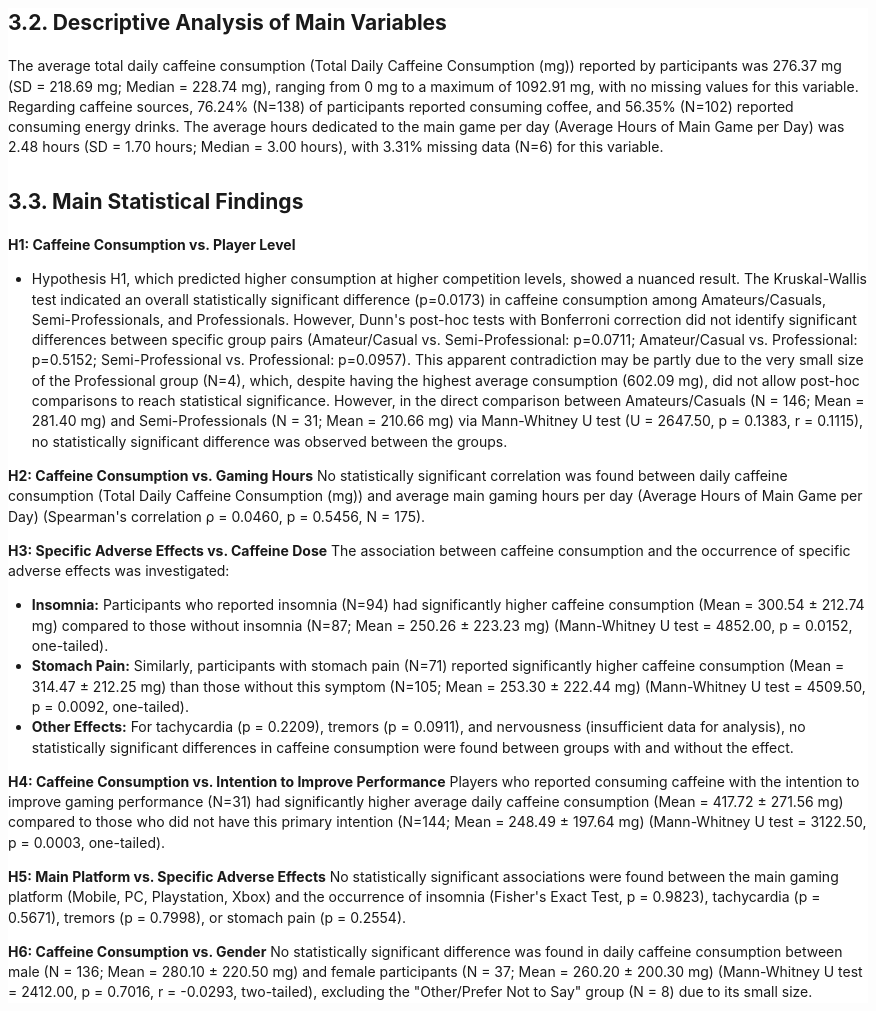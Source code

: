 ## 3.2. Descriptive Analysis of Main Variables
The average total daily caffeine consumption (Total Daily Caffeine Consumption (mg)) reported by participants was 276.37 mg (SD = 218.69 mg; Median = 228.74 mg), ranging from 0 mg to a maximum of 1092.91 mg, with no missing values for this variable. Regarding caffeine sources, 76.24% (N=138) of participants reported consuming coffee, and 56.35% (N=102) reported consuming energy drinks. The average hours dedicated to the main game per day (Average Hours of Main Game per Day) was 2.48 hours (SD = 1.70 hours; Median = 3.00 hours), with 3.31% missing data (N=6) for this variable.

## 3.3. Main Statistical Findings
**H1: Caffeine Consumption vs. Player Level**
- Hypothesis H1, which predicted higher consumption at higher competition levels, showed a nuanced result. The Kruskal-Wallis test indicated an overall statistically significant difference (p=0.0173) in caffeine consumption among Amateurs/Casuals, Semi-Professionals, and Professionals. However, Dunn's post-hoc tests with Bonferroni correction did not identify significant differences between specific group pairs (Amateur/Casual vs. Semi-Professional: p=0.0711; Amateur/Casual vs. Professional: p=0.5152; Semi-Professional vs. Professional: p=0.0957). This apparent contradiction may be partly due to the very small size of the Professional group (N=4), which, despite having the highest average consumption (602.09 mg), did not allow post-hoc comparisons to reach statistical significance. However, in the direct comparison between Amateurs/Casuals (N = 146; Mean = 281.40 mg) and Semi-Professionals (N = 31; Mean = 210.66 mg) via Mann-Whitney U test (U = 2647.50, p = 0.1383, r = 0.1115), no statistically significant difference was observed between the groups.

**H2: Caffeine Consumption vs. Gaming Hours**
No statistically significant correlation was found between daily caffeine consumption (Total Daily Caffeine Consumption (mg)) and average main gaming hours per day (Average Hours of Main Game per Day) (Spearman's correlation ρ = 0.0460, p = 0.5456, N = 175).

**H3: Specific Adverse Effects vs. Caffeine Dose**
The association between caffeine consumption and the occurrence of specific adverse effects was investigated:
*   **Insomnia:** Participants who reported insomnia (N=94) had significantly higher caffeine consumption (Mean = 300.54 ± 212.74 mg) compared to those without insomnia (N=87; Mean = 250.26 ± 223.23 mg) (Mann-Whitney U test = 4852.00, p = 0.0152, one-tailed).
*   **Stomach Pain:** Similarly, participants with stomach pain (N=71) reported significantly higher caffeine consumption (Mean = 314.47 ± 212.25 mg) than those without this symptom (N=105; Mean = 253.30 ± 222.44 mg) (Mann-Whitney U test = 4509.50, p = 0.0092, one-tailed).
*   **Other Effects:** For tachycardia (p = 0.2209), tremors (p = 0.0911), and nervousness (insufficient data for analysis), no statistically significant differences in caffeine consumption were found between groups with and without the effect.

**H4: Caffeine Consumption vs. Intention to Improve Performance**
Players who reported consuming caffeine with the intention to improve gaming performance (N=31) had significantly higher average daily caffeine consumption (Mean = 417.72 ± 271.56 mg) compared to those who did not have this primary intention (N=144; Mean = 248.49 ± 197.64 mg) (Mann-Whitney U test = 3122.50, p = 0.0003, one-tailed).

**H5: Main Platform vs. Specific Adverse Effects**
No statistically significant associations were found between the main gaming platform (Mobile, PC, Playstation, Xbox) and the occurrence of insomnia (Fisher's Exact Test, p = 0.9823), tachycardia (p = 0.5671), tremors (p = 0.7998), or stomach pain (p = 0.2554).

**H6: Caffeine Consumption vs. Gender**
No statistically significant difference was found in daily caffeine consumption between male (N = 136; Mean = 280.10 ± 220.50 mg) and female participants (N = 37; Mean = 260.20 ± 200.30 mg) (Mann-Whitney U test = 2412.00, p = 0.7016, r = -0.0293, two-tailed), excluding the "Other/Prefer Not to Say" group (N = 8) due to its small size.
